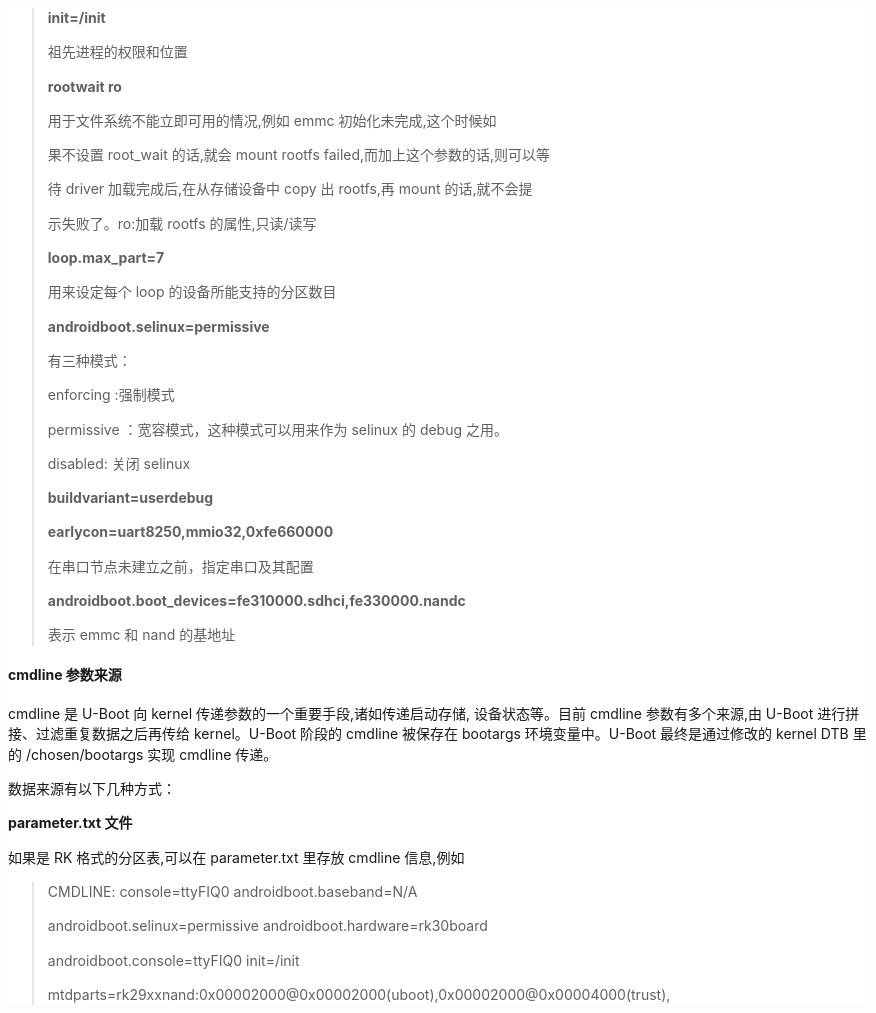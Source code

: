 > **init=/init**
>
> 祖先进程的权限和位置
>
> **rootwait ro**
>
> 用于文件系统不能立即可用的情况,例如 emmc 初始化未完成,这个时候如
>
> 果不设置 root_wait 的话,就会 mount rootfs failed,而加上这个参数的话,则可以等
>
> 待 driver 加载完成后,在从存储设备中 copy 出 rootfs,再 mount 的话,就不会提
>
> 示失败了。ro:加载 rootfs 的属性,只读/读写
>
> **loop.max_part=7**
>
> 用来设定每个 loop 的设备所能支持的分区数目
>
> **androidboot.selinux=permissive**
>
> 有三种模式：
>
> enforcing :强制模式
>
> permissive ：宽容模式，这种模式可以用来作为 selinux 的 debug 之用。
>
> disabled: 关闭 selinux
>
> **buildvariant=userdebug**
>
> **earlycon=uart8250,mmio32,0xfe660000**
>
> 在串口节点未建立之前，指定串口及其配置
>
> **androidboot.boot_devices=fe310000.sdhci,fe330000.nandc**
>
> 表示 emmc 和 nand 的基地址

#### cmdline 参数来源

cmdline 是 U-Boot 向 kernel 传递参数的一个重要手段,诸如传递启动存储, 设备状态等。目前 cmdline 参数有多个来源,由 U-Boot 进行拼接、过滤重复数据之后再传给 kernel。U-Boot 阶段的 cmdline 被保存在 bootargs 环境变量中。U-Boot 最终是通过修改的 kernel DTB 里的 /chosen/bootargs 实现 cmdline 传递。

数据来源有以下几种方式：

**parameter.txt 文件**

如果是 RK 格式的分区表,可以在 parameter.txt 里存放 cmdline 信息,例如

> CMDLINE: console=ttyFIQ0 androidboot.baseband=N/A
>
> androidboot.selinux=permissive androidboot.hardware=rk30board
>
> androidboot.console=ttyFIQ0 init=/init
>
> mtdparts=rk29xxnand:0x00002000@0x00002000(uboot),0x00002000@0x00004000(trust),

